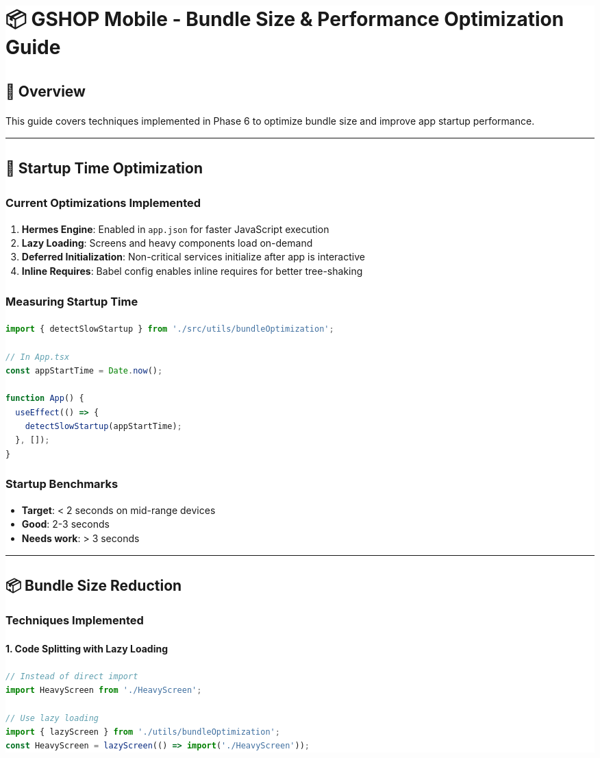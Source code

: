# 📦 GSHOP Mobile - Bundle Size & Performance Optimization Guide

## 🎯 Overview
This guide covers techniques implemented in Phase 6 to optimize bundle size and improve app startup performance.

---

## 🚀 Startup Time Optimization

### Current Optimizations Implemented
1. **Hermes Engine**: Enabled in `app.json` for faster JavaScript execution
2. **Lazy Loading**: Screens and heavy components load on-demand
3. **Deferred Initialization**: Non-critical services initialize after app is interactive
4. **Inline Requires**: Babel config enables inline requires for better tree-shaking

### Measuring Startup Time
```typescript
import { detectSlowStartup } from './src/utils/bundleOptimization';

// In App.tsx
const appStartTime = Date.now();

function App() {
  useEffect(() => {
    detectSlowStartup(appStartTime);
  }, []);
}
```

### Startup Benchmarks
- **Target**: < 2 seconds on mid-range devices
- **Good**: 2-3 seconds
- **Needs work**: > 3 seconds

---

## 📦 Bundle Size Reduction

### Techniques Implemented

#### 1. Code Splitting with Lazy Loading
```typescript
// Instead of direct import
import HeavyScreen from './HeavyScreen';

// Use lazy loading
import { lazyScreen } from './utils/bundleOptimization';
const HeavyScreen = lazyScreen(() => import('./HeavyScreen'));
```
